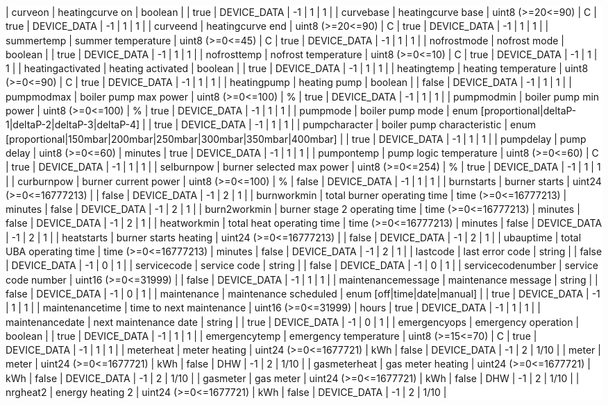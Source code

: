 | curveon | heatingcurve on | boolean |   | true | DEVICE_DATA | -1 | 1 | 1 | 
| curvebase | heatingcurve base | uint8 (>=20<=90) | C | true | DEVICE_DATA | -1 | 1 | 1 | 
| curveend | heatingcurve end | uint8 (>=20<=90) | C | true | DEVICE_DATA | -1 | 1 | 1 | 
| summertemp | summer temperature | uint8 (>=0<=45) | C | true | DEVICE_DATA | -1 | 1 | 1 | 
| nofrostmode | nofrost mode | boolean |   | true | DEVICE_DATA | -1 | 1 | 1 | 
| nofrosttemp | nofrost temperature | uint8 (>=0<=10) | C | true | DEVICE_DATA | -1 | 1 | 1 | 
| heatingactivated | heating activated | boolean |   | true | DEVICE_DATA | -1 | 1 | 1 | 
| heatingtemp | heating temperature | uint8 (>=0<=90) | C | true | DEVICE_DATA | -1 | 1 | 1 | 
| heatingpump | heating pump | boolean |   | false | DEVICE_DATA | -1 | 1 | 1 | 
| pumpmodmax | boiler pump max power | uint8 (>=0<=100) | % | true | DEVICE_DATA | -1 | 1 | 1 | 
| pumpmodmin | boiler pump min power | uint8 (>=0<=100) | % | true | DEVICE_DATA | -1 | 1 | 1 | 
| pumpmode | boiler pump mode | enum [proportional\|deltaP-1\|deltaP-2\|deltaP-3\|deltaP-4] |   | true | DEVICE_DATA | -1 | 1 | 1 | 
| pumpcharacter | boiler pump characteristic | enum [proportional\|150mbar\|200mbar\|250mbar\|300mbar\|350mbar\|400mbar] |   | true | DEVICE_DATA | -1 | 1 | 1 | 
| pumpdelay | pump delay | uint8 (>=0<=60) | minutes | true | DEVICE_DATA | -1 | 1 | 1 | 
| pumpontemp | pump logic temperature | uint8 (>=0<=60) | C | true | DEVICE_DATA | -1 | 1 | 1 | 
| selburnpow | burner selected max power | uint8 (>=0<=254) | % | true | DEVICE_DATA | -1 | 1 | 1 | 
| curburnpow | burner current power | uint8 (>=0<=100) | % | false | DEVICE_DATA | -1 | 1 | 1 | 
| burnstarts | burner starts | uint24 (>=0<=16777213) |   | false | DEVICE_DATA | -1 | 2 | 1 | 
| burnworkmin | total burner operating time | time (>=0<=16777213) | minutes | false | DEVICE_DATA | -1 | 2 | 1 | 
| burn2workmin | burner stage 2 operating time | time (>=0<=16777213) | minutes | false | DEVICE_DATA | -1 | 2 | 1 | 
| heatworkmin | total heat operating time | time (>=0<=16777213) | minutes | false | DEVICE_DATA | -1 | 2 | 1 | 
| heatstarts | burner starts heating | uint24 (>=0<=16777213) |   | false | DEVICE_DATA | -1 | 2 | 1 | 
| ubauptime | total UBA operating time | time (>=0<=16777213) | minutes | false | DEVICE_DATA | -1 | 2 | 1 | 
| lastcode | last error code | string |   | false | DEVICE_DATA | -1 | 0 | 1 | 
| servicecode | service code | string |   | false | DEVICE_DATA | -1 | 0 | 1 | 
| servicecodenumber | service code number | uint16 (>=0<=31999) |   | false | DEVICE_DATA | -1 | 1 | 1 | 
| maintenancemessage | maintenance message | string |   | false | DEVICE_DATA | -1 | 0 | 1 | 
| maintenance | maintenance scheduled | enum [off\|time\|date\|manual] |   | true | DEVICE_DATA | -1 | 1 | 1 | 
| maintenancetime | time to next maintenance | uint16 (>=0<=31999) | hours | true | DEVICE_DATA | -1 | 1 | 1 | 
| maintenancedate | next maintenance date | string |   | true | DEVICE_DATA | -1 | 0 | 1 | 
| emergencyops | emergency operation | boolean |   | true | DEVICE_DATA | -1 | 1 | 1 | 
| emergencytemp | emergency temperature | uint8 (>=15<=70) | C | true | DEVICE_DATA | -1 | 1 | 1 | 
| meterheat | meter heating | uint24 (>=0<=1677721) | kWh | false | DEVICE_DATA | -1 | 2 | 1/10 | 
| meter | meter | uint24 (>=0<=1677721) | kWh | false | DHW | -1 | 2 | 1/10 | 
| gasmeterheat | gas meter heating | uint24 (>=0<=1677721) | kWh | false | DEVICE_DATA | -1 | 2 | 1/10 | 
| gasmeter | gas meter | uint24 (>=0<=1677721) | kWh | false | DHW | -1 | 2 | 1/10 | 
| nrgheat2 | energy heating 2 | uint24 (>=0<=1677721) | kWh | false | DEVICE_DATA | -1 | 2 | 1/10 | 